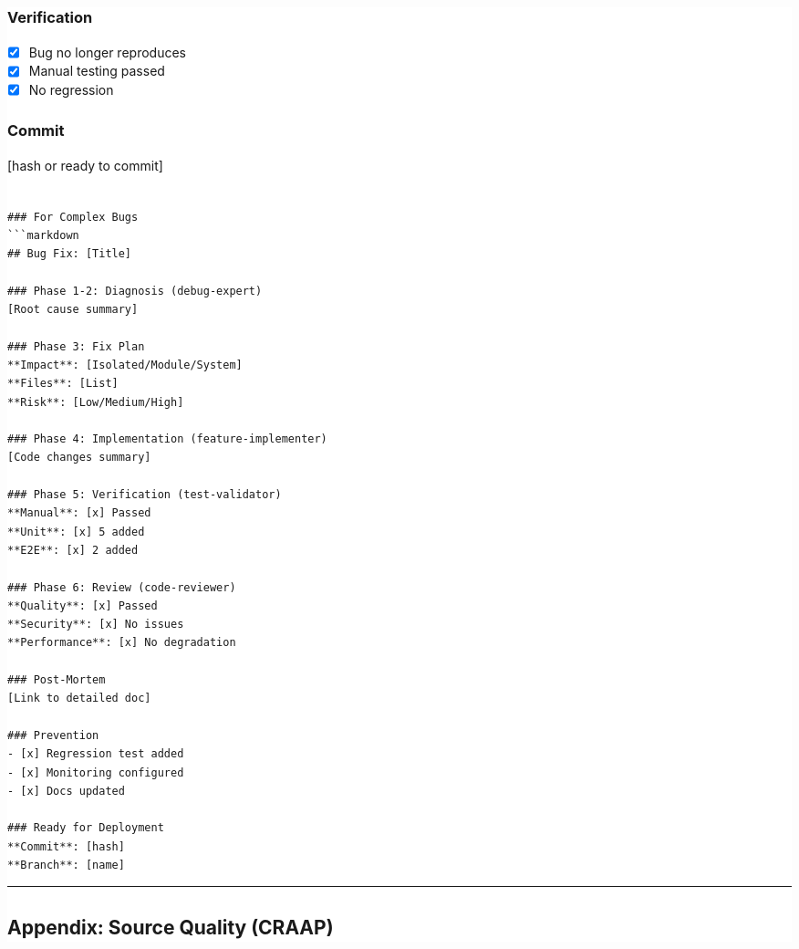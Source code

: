 ### Verification
- [x] Bug no longer reproduces
- [x] Manual testing passed
- [x] No regression

### Commit
[hash or ready to commit]
```

### For Complex Bugs
```markdown
## Bug Fix: [Title]

### Phase 1-2: Diagnosis (debug-expert)
[Root cause summary]

### Phase 3: Fix Plan
**Impact**: [Isolated/Module/System]
**Files**: [List]
**Risk**: [Low/Medium/High]

### Phase 4: Implementation (feature-implementer)
[Code changes summary]

### Phase 5: Verification (test-validator)
**Manual**: [x] Passed
**Unit**: [x] 5 added
**E2E**: [x] 2 added

### Phase 6: Review (code-reviewer)
**Quality**: [x] Passed
**Security**: [x] No issues
**Performance**: [x] No degradation

### Post-Mortem
[Link to detailed doc]

### Prevention
- [x] Regression test added
- [x] Monitoring configured
- [x] Docs updated

### Ready for Deployment
**Commit**: [hash]
**Branch**: [name]
```

---

## Appendix: Source Quality (CRAAP)
